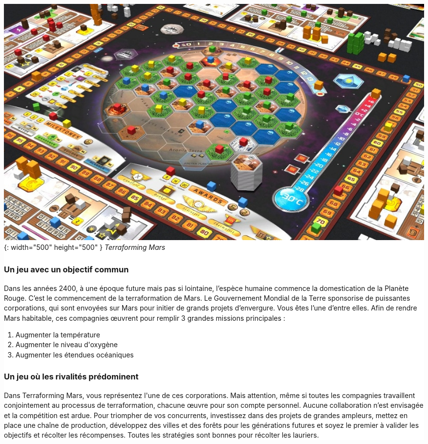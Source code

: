 ![Terraforming Mars](/assets/img/posts/top-10-jeux-de-société/terraforming-mars.jpg){: width="500" height="500" }
_Terraforming Mars_

### Un jeu avec un objectif commun

Dans les années 2400, à une époque future mais pas si lointaine, l’espèce humaine commence la domestication de la Planète Rouge.
C’est le commencement de la terraformation de Mars.
Le Gouvernement Mondial de la Terre sponsorise de puissantes corporations, qui sont envoyées sur Mars pour initier de grands projets d’envergure.
Vous êtes l’une d’entre elles. Afin de rendre Mars habitable, ces compagnies œuvrent pour remplir 3 grandes missions principales :

1. Augmenter la température
2. Augmenter le niveau d'oxygène
3. Augmenter les étendues océaniques

### Un jeu où les rivalités prédominent

Dans Terraforming Mars, vous représentez l'une de ces corporations.
Mais attention, même si toutes les compagnies travaillent conjointement au processus de terraformation, chacune œuvre pour son compte personnel.
Aucune collaboration n’est envisagée et la compétition est ardue.
Pour triompher de vos concurrents, investissez dans des projets de grandes ampleurs, mettez en place une chaîne de production, développez des villes et des forêts pour les générations futures et soyez le premier à valider les objectifs et récolter les récompenses.
Toutes les stratégies sont bonnes pour récolter les lauriers.

